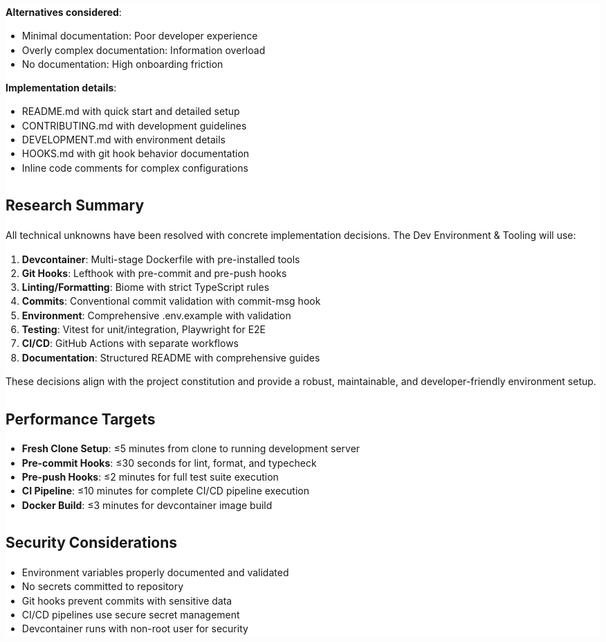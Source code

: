 **Alternatives considered**:

- Minimal documentation: Poor developer experience
- Overly complex documentation: Information overload
- No documentation: High onboarding friction

**Implementation details**:

- README.md with quick start and detailed setup
- CONTRIBUTING.md with development guidelines
- DEVELOPMENT.md with environment details
- HOOKS.md with git hook behavior documentation
- Inline code comments for complex configurations

## Research Summary

All technical unknowns have been resolved with concrete implementation decisions. The Dev Environment & Tooling will use:

1. **Devcontainer**: Multi-stage Dockerfile with pre-installed tools
2. **Git Hooks**: Lefthook with pre-commit and pre-push hooks
3. **Linting/Formatting**: Biome with strict TypeScript rules
4. **Commits**: Conventional commit validation with commit-msg hook
5. **Environment**: Comprehensive .env.example with validation
6. **Testing**: Vitest for unit/integration, Playwright for E2E
7. **CI/CD**: GitHub Actions with separate workflows
8. **Documentation**: Structured README with comprehensive guides

These decisions align with the project constitution and provide a robust, maintainable, and developer-friendly environment setup.

## Performance Targets

- **Fresh Clone Setup**: ≤5 minutes from clone to running development server
- **Pre-commit Hooks**: ≤30 seconds for lint, format, and typecheck
- **Pre-push Hooks**: ≤2 minutes for full test suite execution
- **CI Pipeline**: ≤10 minutes for complete CI/CD pipeline execution
- **Docker Build**: ≤3 minutes for devcontainer image build

## Security Considerations

- Environment variables properly documented and validated
- No secrets committed to repository
- Git hooks prevent commits with sensitive data
- CI/CD pipelines use secure secret management
- Devcontainer runs with non-root user for security
